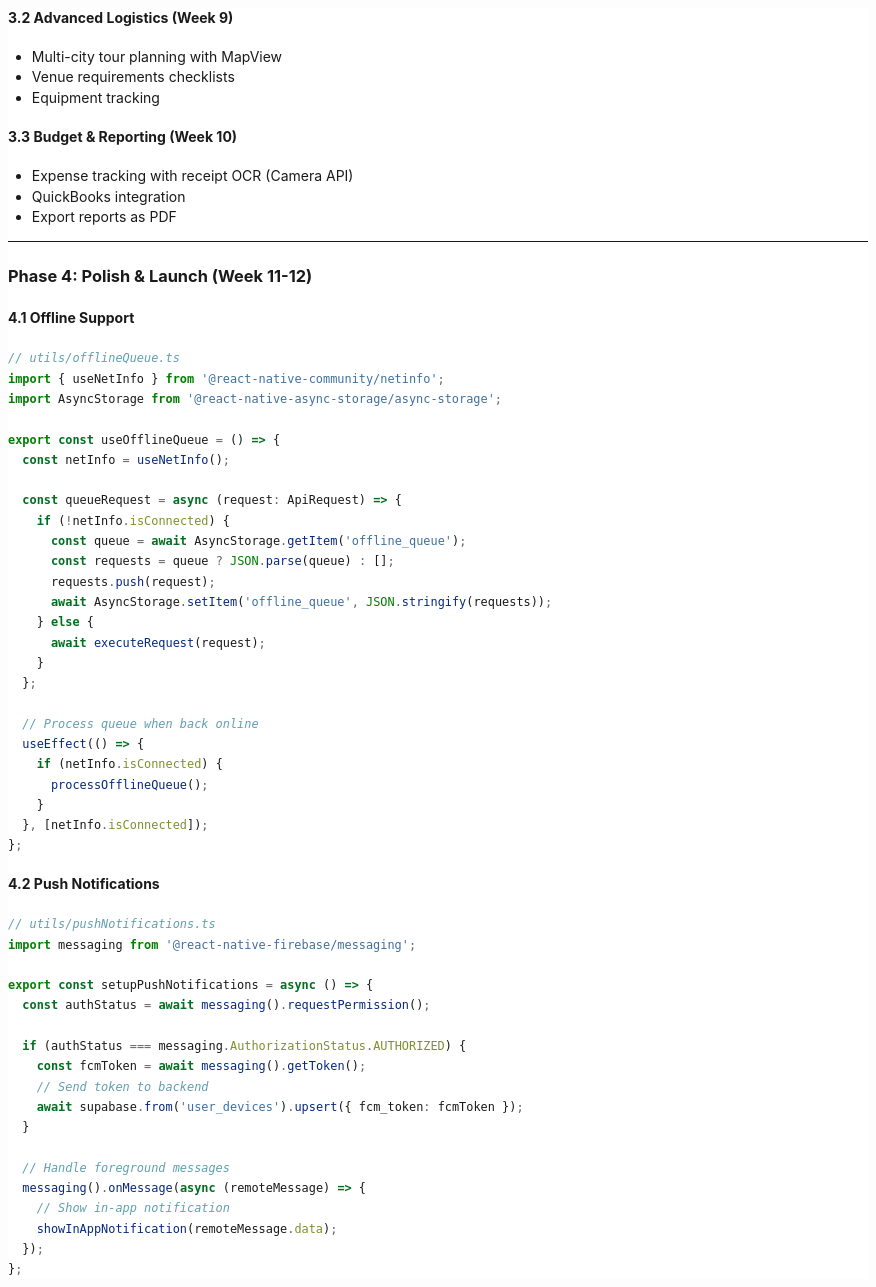 #### 3.2 Advanced Logistics (Week 9)
- Multi-city tour planning with MapView
- Venue requirements checklists
- Equipment tracking

#### 3.3 Budget & Reporting (Week 10)
- Expense tracking with receipt OCR (Camera API)
- QuickBooks integration
- Export reports as PDF

---

### **Phase 4: Polish & Launch (Week 11-12)**

#### 4.1 Offline Support
```typescript
// utils/offlineQueue.ts
import { useNetInfo } from '@react-native-community/netinfo';
import AsyncStorage from '@react-native-async-storage/async-storage';

export const useOfflineQueue = () => {
  const netInfo = useNetInfo();

  const queueRequest = async (request: ApiRequest) => {
    if (!netInfo.isConnected) {
      const queue = await AsyncStorage.getItem('offline_queue');
      const requests = queue ? JSON.parse(queue) : [];
      requests.push(request);
      await AsyncStorage.setItem('offline_queue', JSON.stringify(requests));
    } else {
      await executeRequest(request);
    }
  };

  // Process queue when back online
  useEffect(() => {
    if (netInfo.isConnected) {
      processOfflineQueue();
    }
  }, [netInfo.isConnected]);
};
```

#### 4.2 Push Notifications
```typescript
// utils/pushNotifications.ts
import messaging from '@react-native-firebase/messaging';

export const setupPushNotifications = async () => {
  const authStatus = await messaging().requestPermission();
  
  if (authStatus === messaging.AuthorizationStatus.AUTHORIZED) {
    const fcmToken = await messaging().getToken();
    // Send token to backend
    await supabase.from('user_devices').upsert({ fcm_token: fcmToken });
  }

  // Handle foreground messages
  messaging().onMessage(async (remoteMessage) => {
    // Show in-app notification
    showInAppNotification(remoteMessage.data);
  });
};
```

